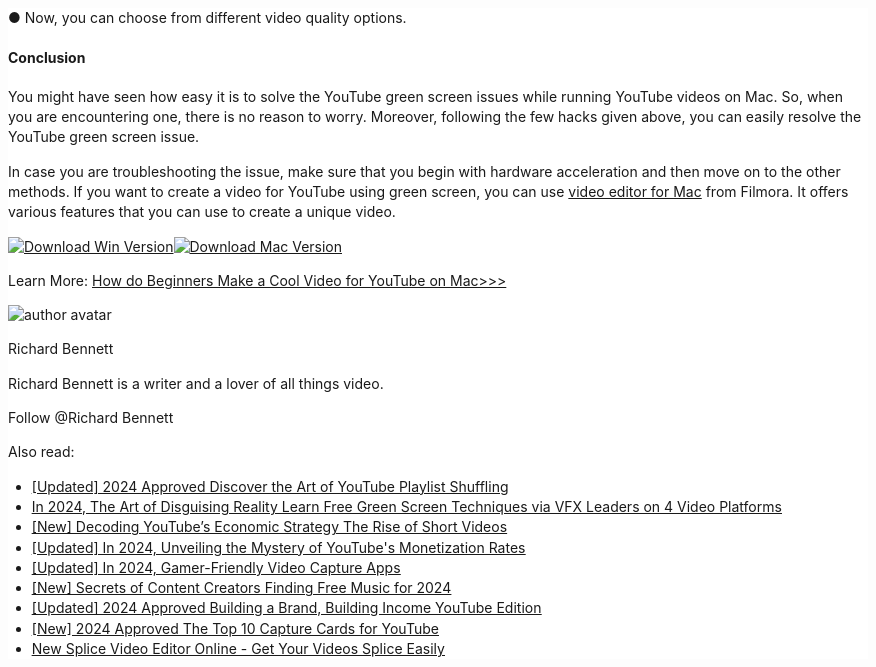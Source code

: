 ● Now, you can choose from different video quality options.

#### Conclusion

You might have seen how easy it is to solve the YouTube green screen issues while running YouTube videos on Mac. So, when you are encountering one, there is no reason to worry. Moreover, following the few hacks given above, you can easily resolve the YouTube green screen issue.

In case you are troubleshooting the issue, make sure that you begin with hardware acceleration and then move on to the other methods. If you want to create a video for YouTube using green screen, you can use [video editor for Mac](https://tools.techidaily.com/wondershare/filmora/download/) from Filmora. It offers various features that you can use to create a unique video.

[![Download Win Version](https://images.wondershare.com/filmora/guide/download-btn-win.jpg)](https://tools.techidaily.com/wondershare/filmora/download/)[![Download Mac Version](https://images.wondershare.com/filmora/guide/download-btn-mac.jpg)](https://tools.techidaily.com/wondershare/filmora/download/)

Learn More: [How do Beginners Make a Cool Video for YouTube on Mac>>>](https://tools.techidaily.com/wondershare/filmora/download/)

![author avatar](https://images.wondershare.com/filmora/article-images/richard-bennett.jpg)

Richard Bennett

Richard Bennett is a writer and a lover of all things video.

Follow @Richard Bennett


<ins class="adsbygoogle"
     style="display:block"
     data-ad-format="autorelaxed"
     data-ad-client="ca-pub-7571918770474297"
     data-ad-slot="1223367746"></ins>



<ins class="adsbygoogle"
     style="display:block"
     data-ad-client="ca-pub-7571918770474297"
     data-ad-slot="8358498916"
     data-ad-format="auto"
     data-full-width-responsive="true"></ins>

<span class="atpl-alsoreadstyle">Also read:</span>
<div><ul>
<li><a href="https://youtube-sure.techidaily.com/ed-2024-approved-discover-the-art-of-youtube-playlist-shuffling/"><u>[Updated] 2024 Approved  Discover the Art of YouTube Playlist Shuffling</u></a></li>
<li><a href="https://youtube-sure.techidaily.com/24-the-art-of-disguising-reality-learn-free-green-screen-techniques-via-vfx-leaders-on-4-video-platforms/"><u>In 2024, The Art of Disguising Reality  Learn Free Green Screen Techniques via VFX Leaders on 4 Video Platforms</u></a></li>
<li><a href="https://youtube-sure.techidaily.com/ecoding-youtubes-economic-strategy-the-rise-of-short-videos/"><u>[New] Decoding YouTube’s Economic Strategy  The Rise of Short Videos</u></a></li>
<li><a href="https://youtube-sure.techidaily.com/ed-in-2024-unveiling-the-mystery-of-youtubes-monetization-rates/"><u>[Updated] In 2024, Unveiling the Mystery of YouTube's Monetization Rates</u></a></li>
<li><a href="https://youtube-sure.techidaily.com/ed-in-2024-gamer-friendly-video-capture-apps/"><u>[Updated] In 2024, Gamer-Friendly Video Capture Apps</u></a></li>
<li><a href="https://youtube-sure.techidaily.com/ecrets-of-content-creators-finding-free-music-for-2024/"><u>[New] Secrets of Content Creators  Finding Free Music for 2024</u></a></li>
<li><a href="https://youtube-sure.techidaily.com/ed-2024-approved-building-a-brand-building-income-youtube-edition/"><u>[Updated] 2024 Approved  Building a Brand, Building Income  YouTube Edition</u></a></li>
<li><a href="https://youtube-sure.techidaily.com/024-approved-the-top-10-capture-cards-for-youtube/"><u>[New] 2024 Approved  The Top 10 Capture Cards for YouTube</u></a></li>
<li><a href="https://ai-editing-video.techidaily.com/new-splice-video-editor-online-get-your-videos-splice-easily/"><u>New Splice Video Editor Online - Get Your Videos Splice Easily</u></a></li>